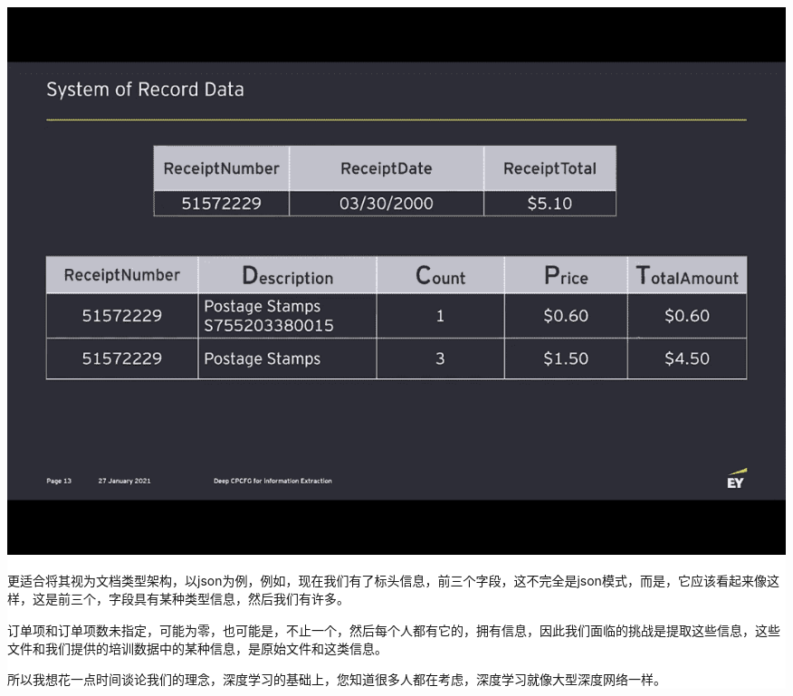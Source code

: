 ![](img/9a451ba119d270006932ea00e622dad2_23.png)

更适合将其视为文档类型架构，以json为例，例如，现在我们有了标头信息，前三个字段，这不完全是json模式，而是，它应该看起来像这样，这是前三个，字段具有某种类型信息，然后我们有许多。

订单项和订单项数未指定，可能为零，也可能是，不止一个，然后每个人都有它的，拥有信息，因此我们面临的挑战是提取这些信息，这些文件和我们提供的培训数据中的某种信息，是原始文件和这类信息。

所以我想花一点时间谈论我们的理念，深度学习的基础上，您知道很多人都在考虑，深度学习就像大型深度网络一样。


